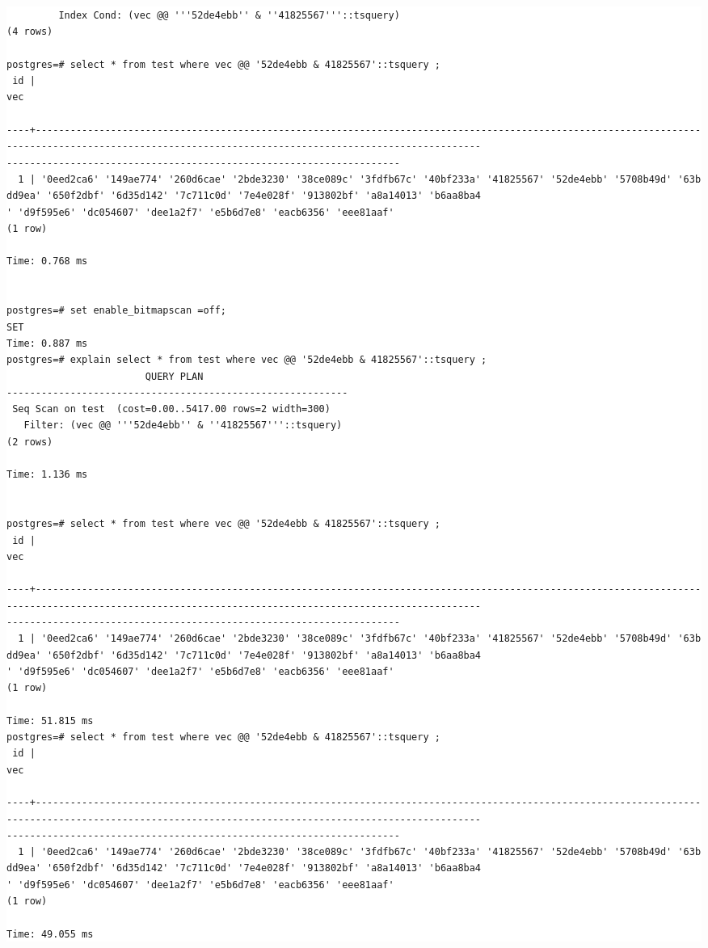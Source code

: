 ```
         Index Cond: (vec @@ '''52de4ebb'' & ''41825567'''::tsquery)
(4 rows)

postgres=# select * from test where vec @@ '52de4ebb & 41825567'::tsquery ;
 id |                                                                                                                                   vec

----+-----------------------------------------------------------------------------------------------------------------------------------------------------------------------------------------------------
--------------------------------------------------------------------
  1 | '0eed2ca6' '149ae774' '260d6cae' '2bde3230' '38ce089c' '3fdfb67c' '40bf233a' '41825567' '52de4ebb' '5708b49d' '63bdd9ea' '650f2dbf' '6d35d142' '7c711c0d' '7e4e028f' '913802bf' 'a8a14013' 'b6aa8ba4
' 'd9f595e6' 'dc054607' 'dee1a2f7' 'e5b6d7e8' 'eacb6356' 'eee81aaf'
(1 row)

Time: 0.768 ms


postgres=# set enable_bitmapscan =off;
SET
Time: 0.887 ms
postgres=# explain select * from test where vec @@ '52de4ebb & 41825567'::tsquery ;
                        QUERY PLAN
-----------------------------------------------------------
 Seq Scan on test  (cost=0.00..5417.00 rows=2 width=300)
   Filter: (vec @@ '''52de4ebb'' & ''41825567'''::tsquery)
(2 rows)

Time: 1.136 ms


postgres=# select * from test where vec @@ '52de4ebb & 41825567'::tsquery ;
 id |                                                                                                                                   vec

----+-----------------------------------------------------------------------------------------------------------------------------------------------------------------------------------------------------
--------------------------------------------------------------------
  1 | '0eed2ca6' '149ae774' '260d6cae' '2bde3230' '38ce089c' '3fdfb67c' '40bf233a' '41825567' '52de4ebb' '5708b49d' '63bdd9ea' '650f2dbf' '6d35d142' '7c711c0d' '7e4e028f' '913802bf' 'a8a14013' 'b6aa8ba4
' 'd9f595e6' 'dc054607' 'dee1a2f7' 'e5b6d7e8' 'eacb6356' 'eee81aaf'
(1 row)

Time: 51.815 ms
postgres=# select * from test where vec @@ '52de4ebb & 41825567'::tsquery ;
 id |                                                                                                                                   vec

----+-----------------------------------------------------------------------------------------------------------------------------------------------------------------------------------------------------
--------------------------------------------------------------------
  1 | '0eed2ca6' '149ae774' '260d6cae' '2bde3230' '38ce089c' '3fdfb67c' '40bf233a' '41825567' '52de4ebb' '5708b49d' '63bdd9ea' '650f2dbf' '6d35d142' '7c711c0d' '7e4e028f' '913802bf' 'a8a14013' 'b6aa8ba4
' 'd9f595e6' 'dc054607' 'dee1a2f7' 'e5b6d7e8' 'eacb6356' 'eee81aaf'
(1 row)

Time: 49.055 ms
```